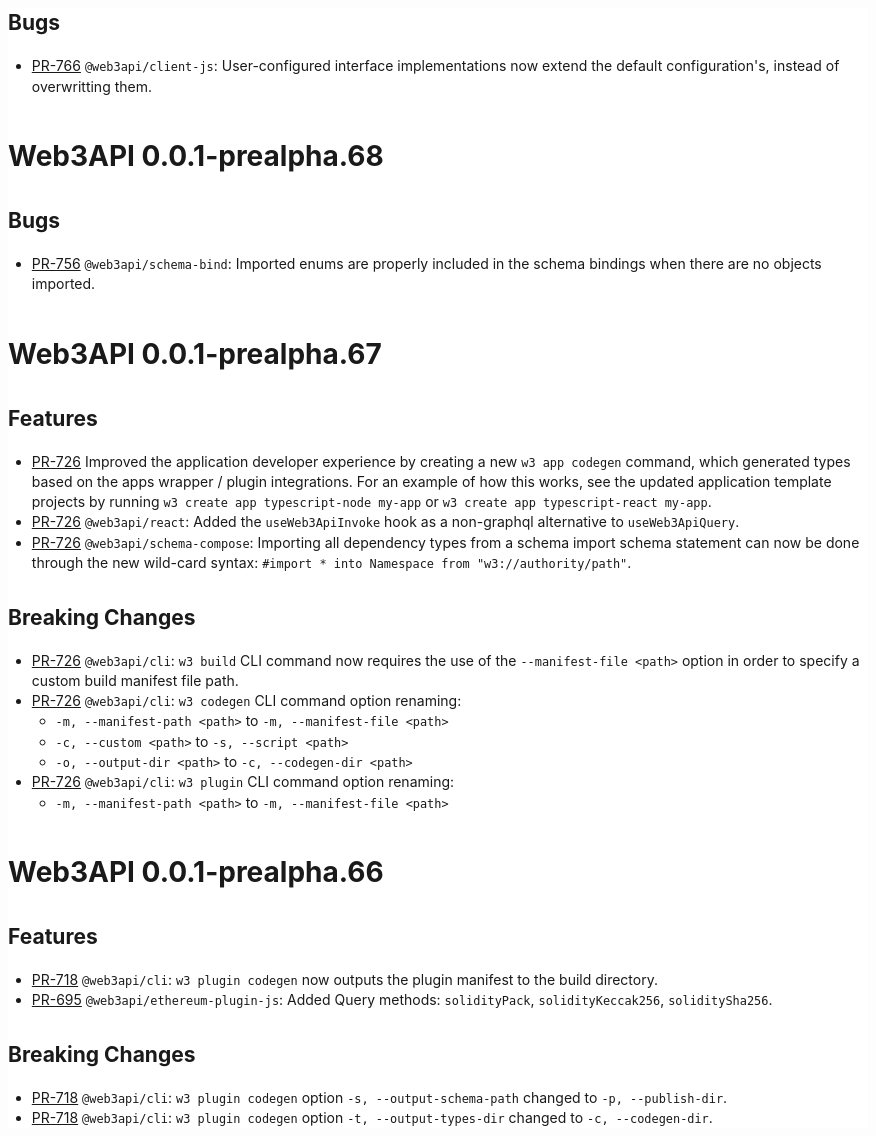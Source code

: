
## Bugs
* [PR-766](https://github.com/polywrap/monorepo/pull/766) `@web3api/client-js`: User-configured interface implementations now extend the default configuration's, instead of overwritting them.

# Web3API 0.0.1-prealpha.68
## Bugs
* [PR-756](https://github.com/polywrap/monorepo/pull/756) `@web3api/schema-bind`: Imported enums are properly included in the schema bindings when there are no objects imported.

# Web3API 0.0.1-prealpha.67
## Features
* [PR-726](https://github.com/polywrap/monorepo/pull/726) Improved the application developer experience by creating a new `w3 app codegen` command, which generated types based on the apps wrapper / plugin integrations. For an example of how this works, see the updated application template projects by running `w3 create app typescript-node my-app` or `w3 create app typescript-react my-app`.
* [PR-726](https://github.com/polywrap/monorepo/pull/726) `@web3api/react`: Added the `useWeb3ApiInvoke` hook as a non-graphql alternative to `useWeb3ApiQuery`.
* [PR-726](https://github.com/polywrap/monorepo/pull/726) `@web3api/schema-compose`: Importing all dependency types from a schema import schema statement can now be done through the new wild-card syntax: `#import * into Namespace from "w3://authority/path"`.

## Breaking Changes
* [PR-726](https://github.com/polywrap/monorepo/pull/726) `@web3api/cli`: `w3 build` CLI command now requires the use of the `--manifest-file <path>` option in order to specify a custom build manifest file path.
* [PR-726](https://github.com/polywrap/monorepo/pull/726) `@web3api/cli`: `w3 codegen` CLI command option renaming:
  * `-m, --manifest-path <path>` to `-m, --manifest-file <path>`
  * `-c, --custom <path>` to `-s, --script <path>`
  * `-o, --output-dir <path>` to `-c, --codegen-dir <path>`
* [PR-726](https://github.com/polywrap/monorepo/pull/726) `@web3api/cli`: `w3 plugin` CLI command option renaming:
  * `-m, --manifest-path <path>` to `-m, --manifest-file <path>`

# Web3API 0.0.1-prealpha.66
## Features
* [PR-718](https://github.com/polywrap/monorepo/pull/718) `@web3api/cli`: `w3 plugin codegen` now outputs the plugin manifest to the build directory.
* [PR-695](https://github.com/polywrap/monorepo/pull/695) `@web3api/ethereum-plugin-js`: Added Query methods: `solidityPack`, `solidityKeccak256`, `soliditySha256`.

## Breaking Changes
* [PR-718](https://github.com/polywrap/monorepo/pull/718) `@web3api/cli`: `w3 plugin codegen` option `-s, --output-schema-path` changed to `-p, --publish-dir`.
* [PR-718](https://github.com/polywrap/monorepo/pull/718) `@web3api/cli`: `w3 plugin codegen` option `-t, --output-types-dir` changed to `-c, --codegen-dir`.
